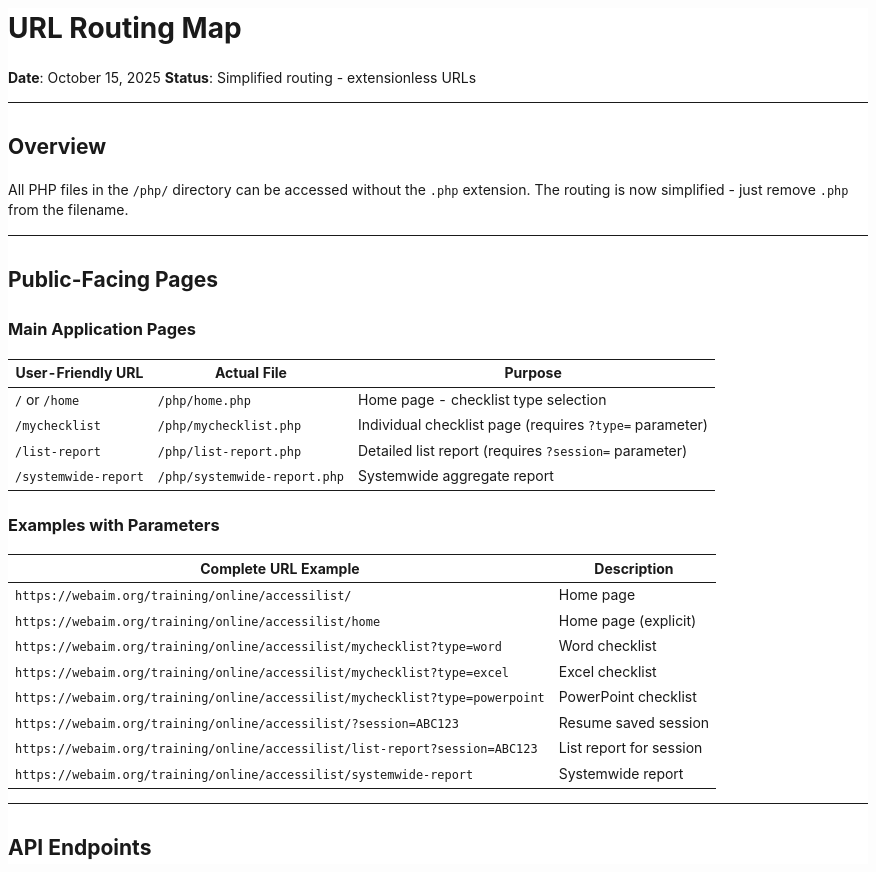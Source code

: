 # URL Routing Map

**Date**: October 15, 2025
**Status**: Simplified routing - extensionless URLs

---

## Overview

All PHP files in the `/php/` directory can be accessed without the `.php` extension. The routing is now simplified - just remove `.php` from the filename.

---

## Public-Facing Pages

### Main Application Pages

| User-Friendly URL | Actual File | Purpose |
|-------------------|-------------|---------|
| `/` or `/home` | `/php/home.php` | Home page - checklist type selection |
| `/mychecklist` | `/php/mychecklist.php` | Individual checklist page (requires `?type=` parameter) |
| `/list-report` | `/php/list-report.php` | Detailed list report (requires `?session=` parameter) |
| `/systemwide-report` | `/php/systemwide-report.php` | Systemwide aggregate report |

### Examples with Parameters

| Complete URL Example | Description |
|----------------------|-------------|
| `https://webaim.org/training/online/accessilist/` | Home page |
| `https://webaim.org/training/online/accessilist/home` | Home page (explicit) |
| `https://webaim.org/training/online/accessilist/mychecklist?type=word` | Word checklist |
| `https://webaim.org/training/online/accessilist/mychecklist?type=excel` | Excel checklist |
| `https://webaim.org/training/online/accessilist/mychecklist?type=powerpoint` | PowerPoint checklist |
| `https://webaim.org/training/online/accessilist/?session=ABC123` | Resume saved session |
| `https://webaim.org/training/online/accessilist/list-report?session=ABC123` | List report for session |
| `https://webaim.org/training/online/accessilist/systemwide-report` | Systemwide report |

---

## API Endpoints
